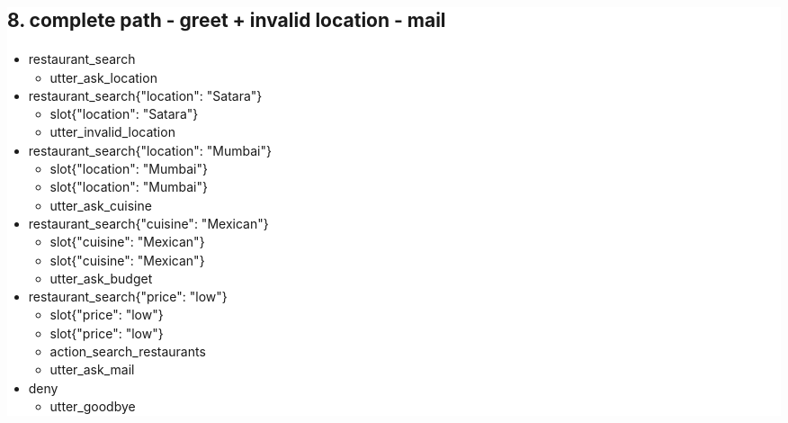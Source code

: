 
## 8. complete path - greet + invalid location - mail
* restaurant_search
    - utter_ask_location
* restaurant_search{"location": "Satara"}
    - slot{"location": "Satara"}
    - utter_invalid_location   <!-- predicted: utter_ask_cuisine -->
* restaurant_search{"location": "Mumbai"}
    - slot{"location": "Mumbai"}
    - slot{"location": "Mumbai"}
    - utter_ask_cuisine
* restaurant_search{"cuisine": "Mexican"}
    - slot{"cuisine": "Mexican"}
    - slot{"cuisine": "Mexican"}
    - utter_ask_budget
* restaurant_search{"price": "low"}
    - slot{"price": "low"}
    - slot{"price": "low"}
    - action_search_restaurants
    - utter_ask_mail
* deny
    - utter_goodbye


